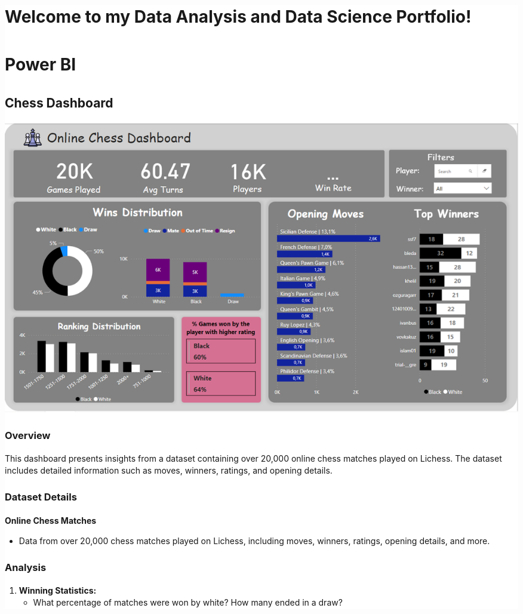 # Welcome to my Data Analysis and Data Science Portfolio!

# Power BI

## Chess Dashboard

![Chess Dashboard](imgs/dashboard_chess_png.png)

### Overview

This dashboard presents insights from a dataset containing over 20,000 online chess matches played on Lichess. The dataset includes detailed information such as moves, winners, ratings, and opening details.

### Dataset Details

**Online Chess Matches**
- Data from over 20,000 chess matches played on Lichess, including moves, winners, ratings, opening details, and more.

### Analysis

1. **Winning Statistics:**
   - What percentage of matches were won by white? How many ended in a draw?
